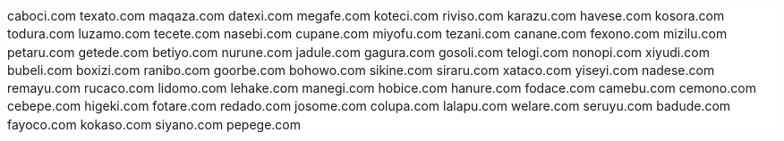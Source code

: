 caboci.com
texato.com
maqaza.com
datexi.com
megafe.com
koteci.com
riviso.com
karazu.com
havese.com
kosora.com
todura.com
luzamo.com
tecete.com
nasebi.com
cupane.com
miyofu.com
tezani.com
canane.com
fexono.com
mizilu.com
petaru.com
getede.com
betiyo.com
nurune.com
jadule.com
gagura.com
gosoli.com
telogi.com
nonopi.com
xiyudi.com
bubeli.com
boxizi.com
ranibo.com
goorbe.com
bohowo.com
sikine.com
siraru.com
xataco.com
yiseyi.com
nadese.com
remayu.com
rucaco.com
lidomo.com
lehake.com
manegi.com
hobice.com
hanure.com
fodace.com
camebu.com
cemono.com
cebepe.com
higeki.com
fotare.com
redado.com
josome.com
colupa.com
lalapu.com
welare.com
seruyu.com
badude.com
fayoco.com
kokaso.com
siyano.com
pepege.com